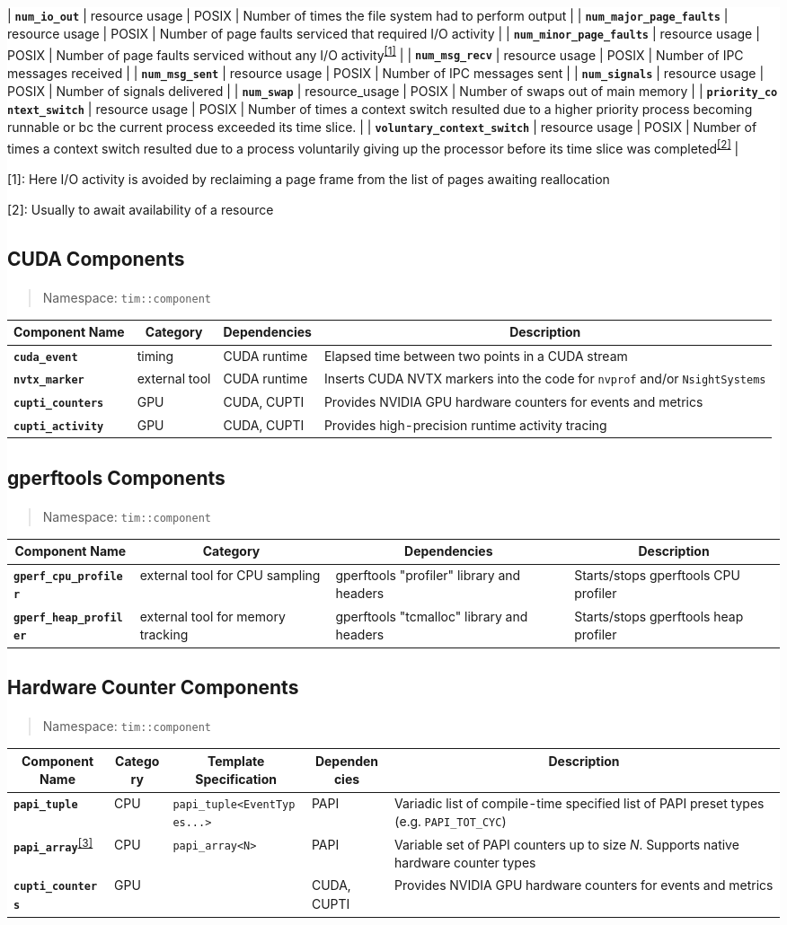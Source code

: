| **`num_io_out`**               | resource usage | POSIX        | Number of times the file system had to perform output                                                                                                                                          |
| **`num_major_page_faults`**    | resource usage | POSIX        | Number of page faults serviced that required I/O activity                                                                                                                                      |
| **`num_minor_page_faults`**    | resource usage | POSIX        | Number of page faults serviced without any I/O activity<sup>[[1]](#fn1)</sup>                                                                                                                  |
| **`num_msg_recv`**             | resource usage | POSIX        | Number of IPC messages received                                                                                                                                                                |
| **`num_msg_sent`**             | resource usage | POSIX        | Number of IPC messages sent                                                                                                                                                                    |
| **`num_signals`**              | resource usage | POSIX        | Number of signals delivered                                                                                                                                                                    |
| **`num_swap`**                 | resource_usage | POSIX        | Number of swaps out of main memory                                                                                                                                                             |
| **`priority_context_switch`**  | resource usage | POSIX        | Number of times a context switch resulted due to a higher priority process becoming runnable or bc the current process exceeded its time slice.                                                |
| **`voluntary_context_switch`** | resource usage | POSIX        | Number of times a context switch resulted due to a process voluntarily giving up the processor before its time slice was completed<sup>[[2]](#fn2)</sup>                                       |

<a name="fn1">[1]</a>: Here I/O activity is avoided by reclaiming a page frame from the list of pages awaiting reallocation

<a name="fn2">[2]</a>: Usually to await availability of a resource

## CUDA Components

> Namespace: `tim::component`

| Component Name       | Category      | Dependencies | Description                                                                 |
| -------------------- | ------------- | ------------ | --------------------------------------------------------------------------- |
| **`cuda_event`**     | timing        | CUDA runtime | Elapsed time between two points in a CUDA stream                            |
| **`nvtx_marker`**    | external tool | CUDA runtime | Inserts CUDA NVTX markers into the code for `nvprof` and/or `NsightSystems` |
| **`cupti_counters`** | GPU           | CUDA, CUPTI  | Provides NVIDIA GPU hardware counters for events and metrics                |
| **`cupti_activity`** | GPU           | CUDA, CUPTI  | Provides high-precision runtime activity tracing                            |

## gperftools Components

> Namespace: `tim::component`

| Component Name            | Category                          | Dependencies                              | Description                           |
| ------------------------- | --------------------------------- | ----------------------------------------- | ------------------------------------- |
| **`gperf_cpu_profiler`**  | external tool for CPU sampling    | gperftools "profiler" library and headers | Starts/stops gperftools CPU profiler  |
| **`gperf_heap_profiler`** | external tool for memory tracking | gperftools "tcmalloc" library and headers | Starts/stops gperftools heap profiler |

## Hardware Counter Components

> Namespace: `tim::component`

| Component Name                         | Category | Template Specification      | Dependencies | Description                                                                             |
| -------------------------------------- | -------- | --------------------------- | ------------ | --------------------------------------------------------------------------------------- |
| **`papi_tuple`**                       | CPU      | `papi_tuple<EventTypes...>` | PAPI         | Variadic list of compile-time specified list of PAPI preset types (e.g. `PAPI_TOT_CYC`) |
| **`papi_array`**<sup>[[3]](#fn3)</sup> | CPU      | `papi_array<N>`             | PAPI         | Variable set of PAPI counters up to size _N_. Supports native hardware counter types    |
| **`cupti_counters`**                   | GPU      |                             | CUDA, CUPTI  | Provides NVIDIA GPU hardware counters for events and metrics                            |
